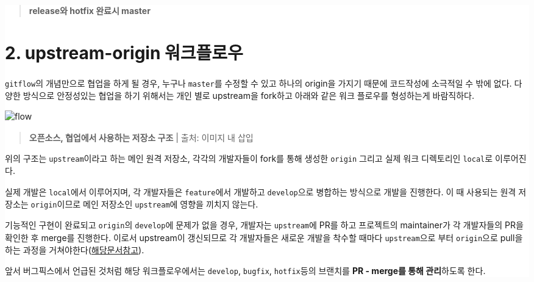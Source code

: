 > **release와 hotfix 완료시 master**



# 2. upstream-origin 워크플로우

`gitflow`의 개념만으로 협업을 하게 될 경우, 누구나 `master`를 수정할 수 있고 하나의 origin을 가지기 때문에 코드작성에 소극적일 수 밖에 없다. 다양한 방식으로 안정성있는 협업을 하기 위해서는 개인 별로 upstream을 fork하고 아래와 같은 워크 플로우를 형성하는게 바람직하다.

![flow](https://t1.daumcdn.net/cfile/tistory/99E9D24E5E69CCF224)

> **오픈소스, 협업에서 사용하는 저장소 구조** | 출처: 이미지 내 삽입



위의 구조는 `upstream`이라고 하는 메인 원격 저장소, 각각의 개발자들이 fork를 통해 생성한 `origin` 그리고 실제 워크 디렉토리인 `local`로 이루어진다.

실제 개발은 `local`에서 이루어지며, 각 개발자들은 `feature`에서 개발하고 `develop`으로 병합하는 방식으로 개발을 진행한다. 이 때 사용되는 원격 저장소는 `origin`이므로 메인 저장소인 `upstream`에 영향을 끼치지 않는다.

기능적인 구현이 완료되고 `origin`의 `develop`에 문제가 없을 경우, 개발자는 `upstream`에 PR를 하고 프로젝트의 maintainer가 각 개발자들의 PR을 확인한 후 merge를 진행한다. 이로서 upstream이 갱신되므로 각 개발자들은 새로운 개발을 착수할 때마다 `upstream`으로 부터 `origin`으로 pull을 하는 과정을 거쳐야한다([해당문서참고](https://github.com/minseokkang8571/TIL/blob/master/linux/git/fork한%20저장소%20싱크%20맞추기/fork한%20저장소%20싱크맞추기.md)).

앞서 버그픽스에서 언급된 것처럼 해당 워크플로우에서는 `develop`, `bugfix`, `hotfix`등의 브랜치를 **PR - merge를 통해 관리**하도록 한다. 

